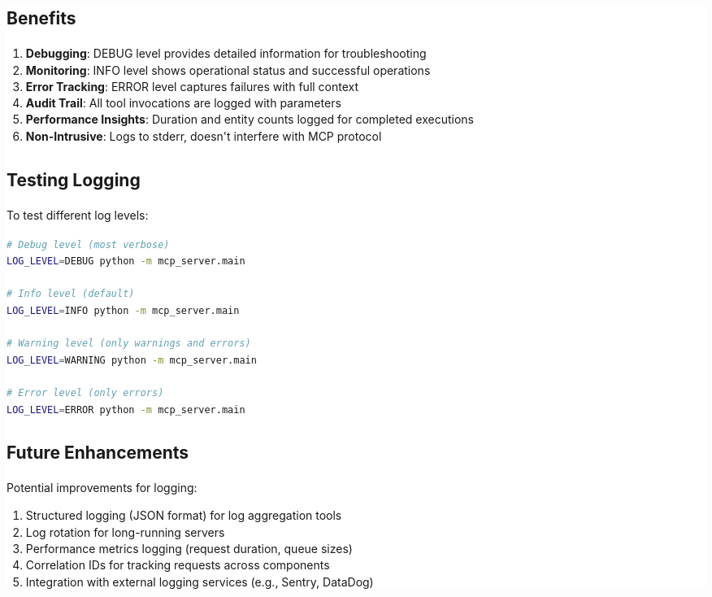 ## Benefits

1. **Debugging**: DEBUG level provides detailed information for troubleshooting
2. **Monitoring**: INFO level shows operational status and successful operations
3. **Error Tracking**: ERROR level captures failures with full context
4. **Audit Trail**: All tool invocations are logged with parameters
5. **Performance Insights**: Duration and entity counts logged for completed executions
6. **Non-Intrusive**: Logs to stderr, doesn't interfere with MCP protocol

## Testing Logging

To test different log levels:

```bash
# Debug level (most verbose)
LOG_LEVEL=DEBUG python -m mcp_server.main

# Info level (default)
LOG_LEVEL=INFO python -m mcp_server.main

# Warning level (only warnings and errors)
LOG_LEVEL=WARNING python -m mcp_server.main

# Error level (only errors)
LOG_LEVEL=ERROR python -m mcp_server.main
```

## Future Enhancements

Potential improvements for logging:
1. Structured logging (JSON format) for log aggregation tools
2. Log rotation for long-running servers
3. Performance metrics logging (request duration, queue sizes)
4. Correlation IDs for tracking requests across components
5. Integration with external logging services (e.g., Sentry, DataDog)
